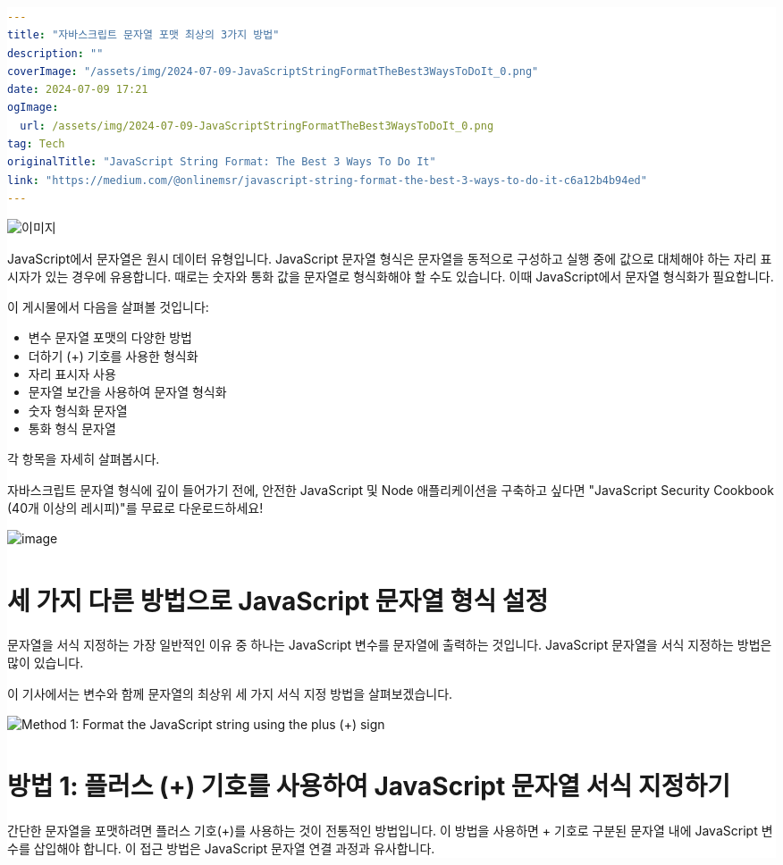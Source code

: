 ```yaml
---
title: "자바스크립트 문자열 포맷 최상의 3가지 방법"
description: ""
coverImage: "/assets/img/2024-07-09-JavaScriptStringFormatTheBest3WaysToDoIt_0.png"
date: 2024-07-09 17:21
ogImage:
  url: /assets/img/2024-07-09-JavaScriptStringFormatTheBest3WaysToDoIt_0.png
tag: Tech
originalTitle: "JavaScript String Format: The Best 3 Ways To Do It"
link: "https://medium.com/@onlinemsr/javascript-string-format-the-best-3-ways-to-do-it-c6a12b4b94ed"
---
```


![이미지](/assets/img/2024-07-09-JavaScriptStringFormatTheBest3WaysToDoIt_0.png)

JavaScript에서 문자열은 원시 데이터 유형입니다. JavaScript 문자열 형식은 문자열을 동적으로 구성하고 실행 중에 값으로 대체해야 하는 자리 표시자가 있는 경우에 유용합니다. 때로는 숫자와 통화 값을 문자열로 형식화해야 할 수도 있습니다. 이때 JavaScript에서 문자열 형식화가 필요합니다.

이 게시물에서 다음을 살펴볼 것입니다:

- 변수 문자열 포맷의 다양한 방법
- 더하기 (+) 기호를 사용한 형식화
- 자리 표시자 사용
- 문자열 보간을 사용하여 문자열 형식화
- 숫자 형식화 문자열
- 통화 형식 문자열

<div class="content-ad"></div>

각 항목을 자세히 살펴봅시다.

자바스크립트 문자열 형식에 깊이 들어가기 전에, 안전한 JavaScript 및 Node 애플리케이션을 구축하고 싶다면 "JavaScript Security Cookbook (40개 이상의 레시피)"를 무료로 다운로드하세요!

![image](https://miro.medium.com/v2/resize:fit:1400/1*EQ9R2Mnd5zUfMdlpX4qWzg.gif)

# 세 가지 다른 방법으로 JavaScript 문자열 형식 설정

<div class="content-ad"></div>

문자열을 서식 지정하는 가장 일반적인 이유 중 하나는 JavaScript 변수를 문자열에 출력하는 것입니다. JavaScript 문자열을 서식 지정하는 방법은 많이 있습니다.

이 기사에서는 변수와 함께 문자열의 최상위 세 가지 서식 지정 방법을 살펴보겠습니다.

![Method 1: Format the JavaScript string using the plus (+) sign](/assets/img/2024-07-09-JavaScriptStringFormatTheBest3WaysToDoIt_1.png)

# 방법 1: 플러스 (+) 기호를 사용하여 JavaScript 문자열 서식 지정하기

<div class="content-ad"></div>

간단한 문자열을 포맷하려면 플러스 기호(+)를 사용하는 것이 전통적인 방법입니다. 이 방법을 사용하면 + 기호로 구분된 문자열 내에 JavaScript 변수를 삽입해야 합니다. 이 접근 방법은 JavaScript 문자열 연결 과정과 유사합니다.
